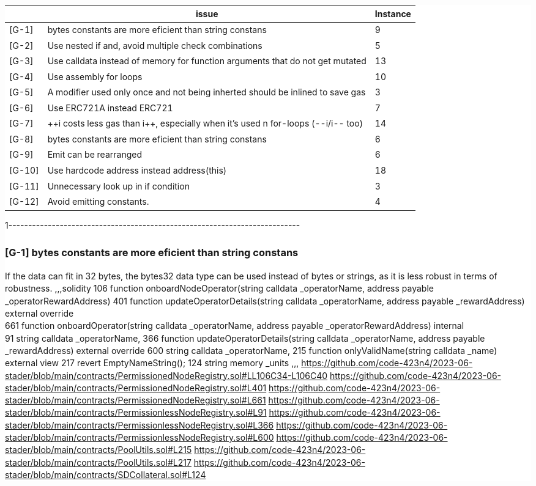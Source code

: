 |     |issue |Instance
|---- |----- |--------
|[G-1]|bytes constants are more eficient than string constans|9
|[G-2]|Use nested if and, avoid multiple check combinations|5
|[G-3]|Use calldata instead of memory for function arguments that do not get mutated|13
|[G-4]|Use assembly for loops|10
|[G-5]|A modifier used only once and not being inherted should be inlined to save gas|3
|[G-6]|Use ERC721A instead ERC721|7
|[G-7]|++i costs less gas than i++, especially when it’s used n for-loops (--i/i-- too)|14
|[G-8]|bytes constants are more eficient than string constans|6
|[G-9]|Emit can be rearranged|6
|[G-10]|Use hardcode address instead address(this)|18
|[G-11]|Unnecessary look up in if condition|3
|[G-12]|Avoid emitting constants.|4
1--------------------------------------------------------------------------
### [G-1] bytes constants are more eficient than string constans
If the data can fit in 32 bytes, the bytes32 data type can be used instead of bytes or strings, as it is less robust in terms of robustness.
,,,solidity
106     function onboardNodeOperator(string calldata _operatorName, address payable _operatorRewardAddress)
401        function updateOperatorDetails(string calldata _operatorName, address payable _rewardAddress) external       override   
661   function onboardOperator(string calldata _operatorName, address payable _operatorRewardAddress) internal   
91     string calldata _operatorName,
366     function updateOperatorDetails(string calldata _operatorName, address payable _rewardAddress) external override 
600     string calldata _operatorName,
215      function onlyValidName(string calldata _name) external view 
217   revert EmptyNameString();
124   string memory _units
,,,
https://github.com/code-423n4/2023-06-stader/blob/main/contracts/PermissionedNodeRegistry.sol#LL106C34-L106C40
https://github.com/code-423n4/2023-06-stader/blob/main/contracts/PermissionedNodeRegistry.sol#L401
https://github.com/code-423n4/2023-06-stader/blob/main/contracts/PermissionedNodeRegistry.sol#L661
https://github.com/code-423n4/2023-06-stader/blob/main/contracts/PermissionlessNodeRegistry.sol#L91
https://github.com/code-423n4/2023-06-stader/blob/main/contracts/PermissionlessNodeRegistry.sol#L366
https://github.com/code-423n4/2023-06-stader/blob/main/contracts/PermissionlessNodeRegistry.sol#L600
https://github.com/code-423n4/2023-06-stader/blob/main/contracts/PoolUtils.sol#L215
https://github.com/code-423n4/2023-06-stader/blob/main/contracts/PoolUtils.sol#L217
https://github.com/code-423n4/2023-06-stader/blob/main/contracts/SDCollateral.sol#L124
